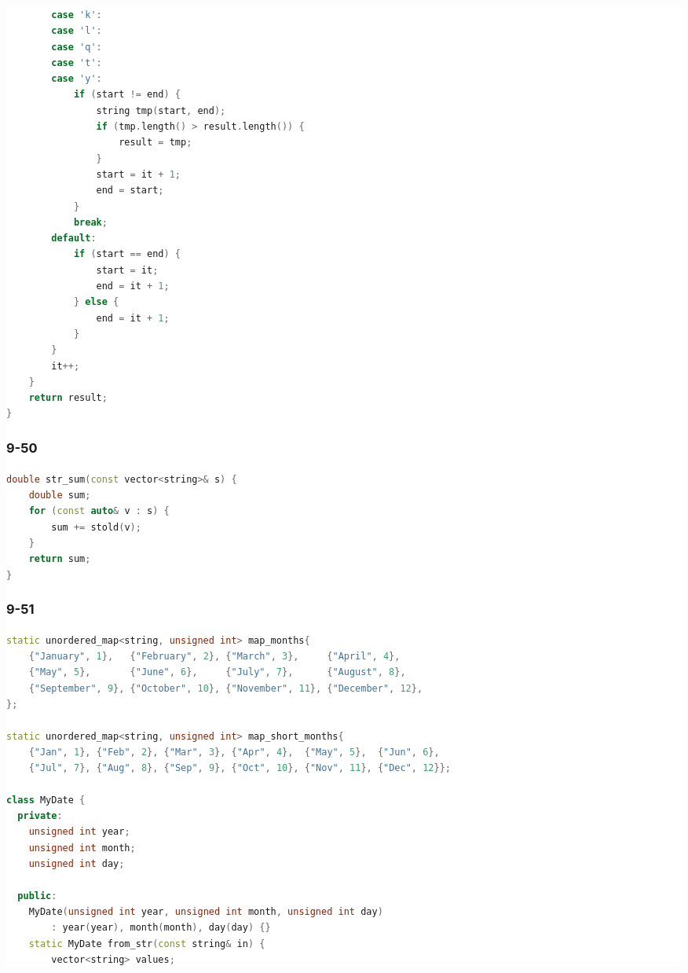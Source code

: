 ```cpp
        case 'k':
        case 'l':
        case 'q':
        case 't':
        case 'y':
            if (start != end) {
                string tmp(start, end);
                if (tmp.length() > result.length()) {
                    result = tmp;
                }
                start = it + 1;
                end = start;
            }
            break;
        default:
            if (start == end) {
                start = it;
                end = it + 1;
            } else {
                end = it + 1;
            }
        }
        it++;
    }
    return result;
}
```

### 9-50

```cpp
double str_sum(const vector<string>& s) {
    double sum;
    for (const auto& v : s) {
        sum += stold(v);
    }
    return sum;
}
```

### 9-51

```cpp
static unordered_map<string, unsigned int> map_months{
    {"January", 1},   {"February", 2}, {"March", 3},     {"April", 4},
    {"May", 5},       {"June", 6},     {"July", 7},      {"August", 8},
    {"September", 9}, {"October", 10}, {"November", 11}, {"December", 12},
};

static unordered_map<string, unsigned int> map_short_months{
    {"Jan", 1}, {"Feb", 2}, {"Mar", 3}, {"Apr", 4},  {"May", 5},  {"Jun", 6},
    {"Jul", 7}, {"Aug", 8}, {"Sep", 9}, {"Oct", 10}, {"Nov", 11}, {"Dec", 12}};

class MyDate {
  private:
    unsigned int year;
    unsigned int month;
    unsigned int day;

  public:
    MyDate(unsigned int year, unsigned int month, unsigned int day)
        : year(year), month(month), day(day) {}
    static MyDate from_str(const string& in) {
        vector<string> values;
```